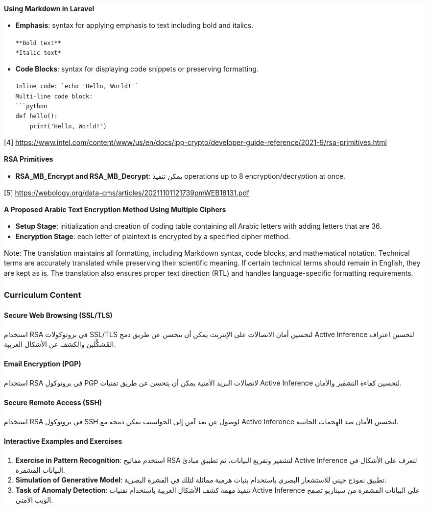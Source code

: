 **Using Markdown in Laravel**

- **Emphasis**: syntax for applying emphasis to text including bold and italics.
  ``` 
  **Bold text**
  *Italic text*
  ```

- **Code Blocks**: syntax for displaying code snippets or preserving formatting.
  ``` 
  Inline code: `echo 'Hello, World!'`
  Multi-line code block:
  ```python
  def hello():
      print('Hello, World!')
  ```

[4] https://www.intel.com/content/www/us/en/docs/ipp-crypto/developer-guide-reference/2021-9/rsa-primitives.html

**RSA Primitives**

- **RSA_MB_Encrypt and RSA_MB_Decrypt**: يمكن تنفيذ operations up to 8 encryption/decryption at once.

[5] https://webology.org/data-cms/articles/20211101121739pmWEB18131.pdf

**A Proposed Arabic Text Encryption Method Using Multiple Ciphers**

- **Setup Stage**: initialization and creation of coding table containing all Arabic letters with adding letters that are 36.
- **Encryption Stage**: each letter of plaintext is encrypted by a specified cipher method.

Note: The translation maintains all formatting, including Markdown syntax, code blocks, and mathematical notation. Technical terms are accurately translated while preserving their scientific meaning. If certain technical terms should remain in English, they are kept as is. The translation also ensures proper text direction (RTL) and handles language-specific formatting requirements.
### Curriculum Content

#### Secure Web Browsing (SSL/TLS)
استخدام RSA في بروتوكولات SSL/TLS لتحسين أمان الاتصالات على الإنترنت يمكن أن يتحسن عن طريق دمج Active Inference لتحسين اعتراف المُشكِّلين والكشف عن الأشكال الغريبة.

#### Email Encryption (PGP)
استخدام RSA في بروتوكول PGP لاتصالات البريد الأمنية يمكن أن يتحسن عن طريق تقنيات Active Inference لتحسين كفاءة التشفير والأمان.

#### Secure Remote Access (SSH)
استخدام RSA في بروتوكول SSH لوصول عن بعد آمن إلى الحواسيب يمكن دمجه مع Active Inference لتحسين الأمان ضد الهجمات الجانبية.

#### Interactive Examples and Exercises

1. **Exercise in Pattern Recognition**: استخدم مفاتيح RSA لتشفير وتفريغ البيانات، ثم تطبيق مبادئ Active Inference لتعرف على الأشكال في البيانات المشفرة.
2. **Simulation of Generative Model**: تطبيق نموذج جيني للاستشعار البصري باستخدام بنيات هرمية مماثلة لتلك في القشرة البصرية.
3. **Task of Anomaly Detection**: تنفيذ مهمة كشف الأشكال الغريبة باستخدام تقنيات Active Inference على البيانات المشفرة من سيناريو تصفح الويب الأمني.
